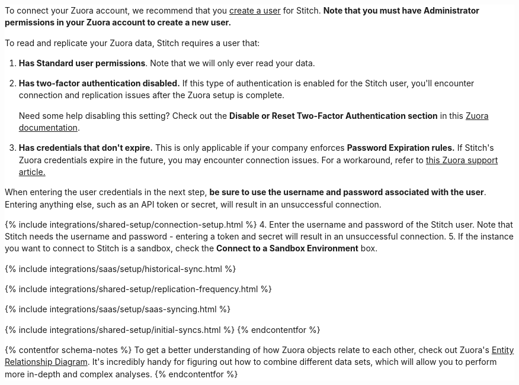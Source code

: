 To connect your Zuora account, we recommend that you [create a user](http://knowledgecenter.zuora.com/CF_Users_and_Administrators/Administrator_Settings/Manage_Users) for Stitch. **Note that you must have Administrator permissions in your Zuora account to create a new user.**

To read and replicate your Zuora data, Stitch requires a user that:

1. **Has Standard user permissions**. Note that we will only ever read your data.
2. **Has two-factor authentication disabled.** If this type of authentication is enabled for the Stitch user, you'll encounter connection and replication issues after the Zuora setup is complete.

   Need some help disabling this setting? Check out the **Disable or Reset Two-Factor Authentication section** in this [Zuora documentation](https://knowledgecenter.zuora.com/CF_Users_and_Administrators/Two-Factor_Authentication).
3. **Has credentials that don't expire.** This is only applicable if your company enforces **Password Expiration rules.** If Stitch's Zuora credentials expire in the future, you may encounter connection issues. For a workaround, refer to [this Zuora support article.](https://knowledgecenter.zuora.com/kb/How_do_I_prevent_my_API_user_login_from_expiring%3F)

When entering the user credentials in the next step, **be sure to use the username and password associated with the user**. Entering anything else, such as an API token or secret, will result in an unsuccessful connection.

{% include integrations/shared-setup/connection-setup.html %}
4. Enter the username and password of the Stitch user. Note that Stitch needs the username and password - entering a token and secret will result in an unsuccessful connection.
5. If the instance you want to connect to Stitch is a sandbox, check the **Connect to a Sandbox Environment** box.

{% include integrations/saas/setup/historical-sync.html %}

{% include integrations/shared-setup/replication-frequency.html %}

{% include integrations/saas/setup/saas-syncing.html %}

{% include integrations/shared-setup/initial-syncs.html %}
{% endcontentfor %}



{% contentfor schema-notes %}
To get a better understanding of how Zuora objects relate to each other, check out Zuora's [Entity Relationship Diagram](http://knowledgecenter.zuora.com/BC_Developers/SOAP_API/E0_API_Object_Relationships). It's incredibly handy for figuring out how to combine different data sets, which will allow you to perform more in-depth and complex analyses.
{% endcontentfor %}
